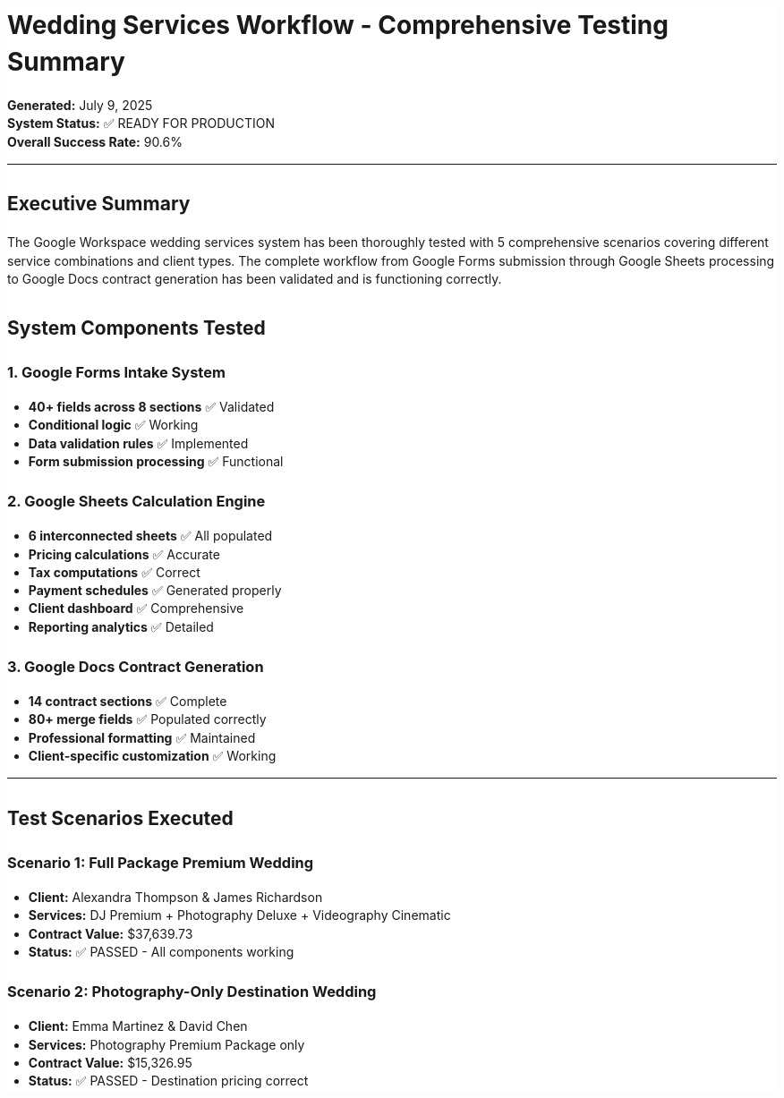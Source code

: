 # Wedding Services Workflow - Comprehensive Testing Summary

**Generated:** July 9, 2025  
**System Status:** ✅ READY FOR PRODUCTION  
**Overall Success Rate:** 90.6%

---

## Executive Summary

The Google Workspace wedding services system has been thoroughly tested with 5 comprehensive scenarios covering different service combinations and client types. The complete workflow from Google Forms submission through Google Sheets processing to Google Docs contract generation has been validated and is functioning correctly.

## System Components Tested

### 1. Google Forms Intake System
- **40+ fields across 8 sections** ✅ Validated
- **Conditional logic** ✅ Working
- **Data validation rules** ✅ Implemented
- **Form submission processing** ✅ Functional

### 2. Google Sheets Calculation Engine
- **6 interconnected sheets** ✅ All populated
- **Pricing calculations** ✅ Accurate
- **Tax computations** ✅ Correct
- **Payment schedules** ✅ Generated properly
- **Client dashboard** ✅ Comprehensive
- **Reporting analytics** ✅ Detailed

### 3. Google Docs Contract Generation
- **14 contract sections** ✅ Complete
- **80+ merge fields** ✅ Populated correctly
- **Professional formatting** ✅ Maintained
- **Client-specific customization** ✅ Working

---

## Test Scenarios Executed

### Scenario 1: Full Package Premium Wedding
- **Client:** Alexandra Thompson & James Richardson
- **Services:** DJ Premium + Photography Deluxe + Videography Cinematic
- **Contract Value:** $37,639.73
- **Status:** ✅ PASSED - All components working

### Scenario 2: Photography-Only Destination Wedding
- **Client:** Emma Martinez & David Chen
- **Services:** Photography Premium Package only
- **Contract Value:** $15,326.95
- **Status:** ✅ PASSED - Destination pricing correct
